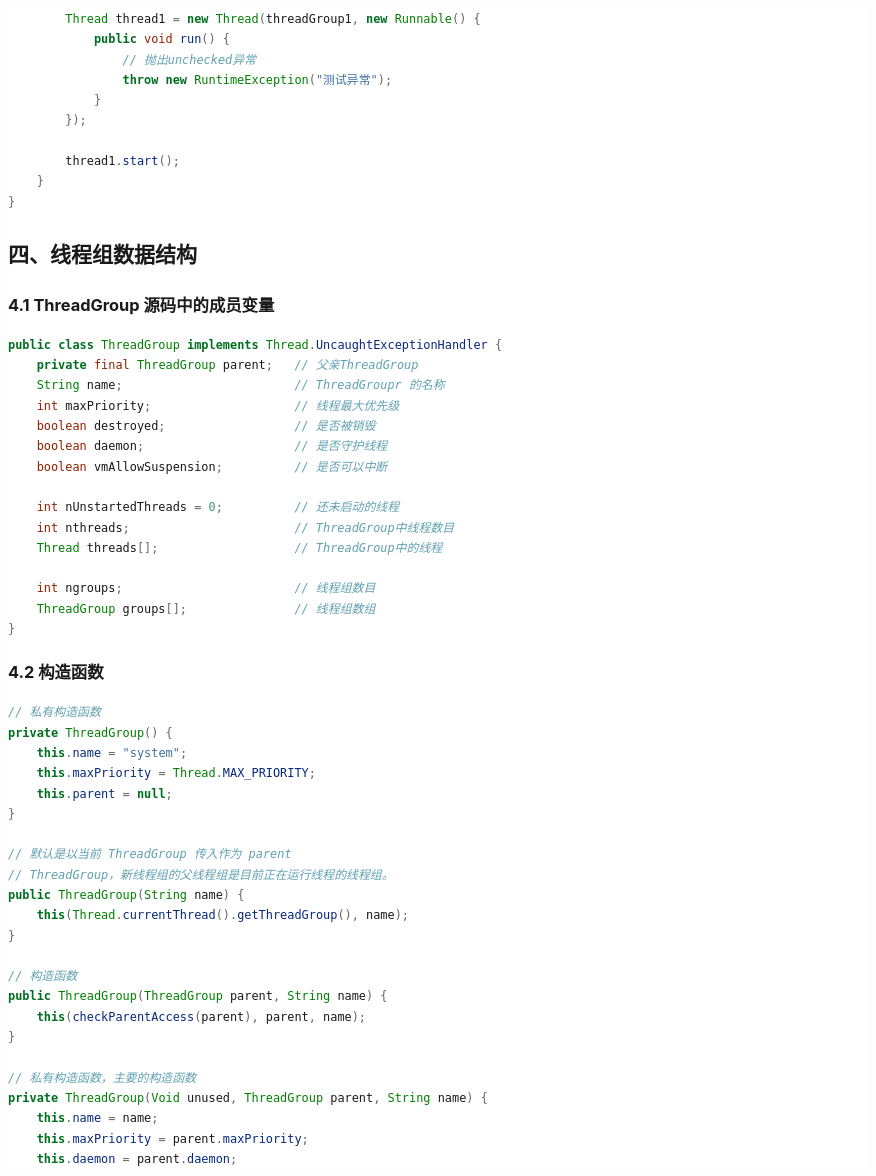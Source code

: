 ```java
		Thread thread1 = new Thread(threadGroup1, new Runnable() {
            public void run() {
                // 抛出unchecked异常
                throw new RuntimeException("测试异常");
            }
        });
        
		thread1.start();
	}
}
```



## 四、线程组数据结构



### 4.1  ThreadGroup 源码中的成员变量

```java
public class ThreadGroup implements Thread.UncaughtExceptionHandler {
    private final ThreadGroup parent;	// 父亲ThreadGroup
    String name; 						// ThreadGroupr 的名称
    int maxPriority; 					// 线程最大优先级
    boolean destroyed; 					// 是否被销毁
    boolean daemon; 					// 是否守护线程
    boolean vmAllowSuspension; 			// 是否可以中断
 
    int nUnstartedThreads = 0; 			// 还未启动的线程
    int nthreads; 						// ThreadGroup中线程数目
    Thread threads[]; 					// ThreadGroup中的线程
 
    int ngroups; 						// 线程组数目
    ThreadGroup groups[]; 				// 线程组数组
}
```



### 4.2 构造函数

```java
// 私有构造函数
private ThreadGroup() { 
    this.name = "system";
    this.maxPriority = Thread.MAX_PRIORITY;
    this.parent = null;
}

// 默认是以当前 ThreadGroup 传入作为 parent  
// ThreadGroup，新线程组的父线程组是目前正在运行线程的线程组。
public ThreadGroup(String name) {
    this(Thread.currentThread().getThreadGroup(), name);
}

// 构造函数
public ThreadGroup(ThreadGroup parent, String name) {
    this(checkParentAccess(parent), parent, name);
}

// 私有构造函数，主要的构造函数
private ThreadGroup(Void unused, ThreadGroup parent, String name) {
    this.name = name;
    this.maxPriority = parent.maxPriority;
    this.daemon = parent.daemon;
```